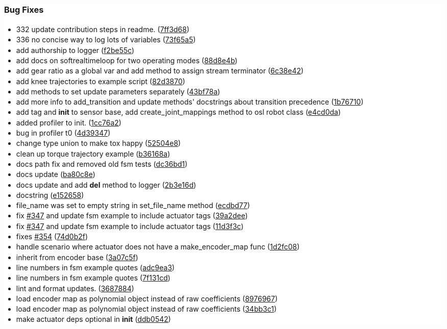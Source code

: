 
### Bug Fixes

* 332 update contribution steps in readme. ([7ff3d68](https://github.com/neurobionics/opensourceleg/commit/7ff3d6897a7fd6f36ab3dc9a1feb40319f8a497f))
* 336 no concise way to log lots of variables ([73f65a5](https://github.com/neurobionics/opensourceleg/commit/73f65a57c8e25af592db1b82ac3169af7d7246ae))
* add authorship to logger ([f2be55c](https://github.com/neurobionics/opensourceleg/commit/f2be55c8563949feec84a7674e4fe585e03ee953))
* add docs on softrealtimeloop for two operating modes ([88d8e4b](https://github.com/neurobionics/opensourceleg/commit/88d8e4b5c1dbe38c89dd753601ccb4dff71e7b9b))
* add gear ratio as a global var and add method to assign stream terminator ([6c38e42](https://github.com/neurobionics/opensourceleg/commit/6c38e42ba86ea2e7e664b13966c29223450ec0f2))
* add knee trajectories to example script ([82d3870](https://github.com/neurobionics/opensourceleg/commit/82d38709e11edf268bee2cab757b6fb6acd3aa9f))
* add methods to set update parameters separately ([43bf78a](https://github.com/neurobionics/opensourceleg/commit/43bf78a1c41487dac78d55d4f51a1f11238ebb31))
* add more info to add_transition and update methods' docstrings about transition precedence ([1b76710](https://github.com/neurobionics/opensourceleg/commit/1b767101e4cc6c26b553a6dd820c8da054843bd6))
* add tag and __init__ to sensor base, add create_joint_mappings method to osl robot class ([e4cd0da](https://github.com/neurobionics/opensourceleg/commit/e4cd0da11d8461a0395b23913a809fc885fce9f4))
* added profiler to init. ([1cc76a2](https://github.com/neurobionics/opensourceleg/commit/1cc76a26f216c949afe5ecfe20670682e9107d69))
* bug in profiler t0 ([4d39347](https://github.com/neurobionics/opensourceleg/commit/4d39347da9b88523e99483a165575484ae074f83))
* change type union to make tox happy ([52504e8](https://github.com/neurobionics/opensourceleg/commit/52504e8dfbcfdbf49d83be694304df250780cdae))
* clean up torque trajectory example ([b36168a](https://github.com/neurobionics/opensourceleg/commit/b36168aa70e71db2fec46c68abd71458a55d89ad))
* docs path fix and removed old fsm tests ([dc36bd1](https://github.com/neurobionics/opensourceleg/commit/dc36bd18b6590d0a6539fcea9a39d8458fd429b0))
* docs update ([ba80c8e](https://github.com/neurobionics/opensourceleg/commit/ba80c8e359846a50aaae8cc634f7c2e363d3529b))
* docs update and add __del__ method to logger ([2b3e16d](https://github.com/neurobionics/opensourceleg/commit/2b3e16d9fbb393cc458c5130da43a5c9c221c678))
* docstring ([e152658](https://github.com/neurobionics/opensourceleg/commit/e1526581686e49238faaa4a82e98578d92b06670))
* file_name was set to empty string in set_file_name method ([ecdbd77](https://github.com/neurobionics/opensourceleg/commit/ecdbd77c2b42390597ad117a7cdaf8350a590782))
* fix [#347](https://github.com/neurobionics/opensourceleg/issues/347) and update fsm example to include actuator tags ([39a2dee](https://github.com/neurobionics/opensourceleg/commit/39a2deeaeb1ebda30f6eefa6a39d86096f81da95))
* fix [#347](https://github.com/neurobionics/opensourceleg/issues/347) and update fsm example to include actuator tags ([11d3f3c](https://github.com/neurobionics/opensourceleg/commit/11d3f3c8a9370c754291bd7f75b9cb1995cc6af7))
* fixes [#354](https://github.com/neurobionics/opensourceleg/issues/354) ([74d0b2f](https://github.com/neurobionics/opensourceleg/commit/74d0b2f496f12cbad1486c0d1d39c8038955496f))
* handle scenario where actuator does not have a make_encoder_map func ([1d2fc08](https://github.com/neurobionics/opensourceleg/commit/1d2fc08247ab9bf928818b288e075f47fb5713c9))
* inherit from encoder base ([3a07c5f](https://github.com/neurobionics/opensourceleg/commit/3a07c5f419e9547855c4b57b71362a1f3749b906))
* line numbers in fsm example quotes ([adc9ea3](https://github.com/neurobionics/opensourceleg/commit/adc9ea3961de6c81d7febffab6abf0db5b7daeed))
* line numbers in fsm example quotes ([7f131cd](https://github.com/neurobionics/opensourceleg/commit/7f131cd18903b8ef3a8cf7d46bba433ccf805742))
* lint and format updates. ([3687884](https://github.com/neurobionics/opensourceleg/commit/36878847d040b6fd96e397809d4d041ca37b833d))
* load encoder map as polynomial object instead of raw coefficients ([8976967](https://github.com/neurobionics/opensourceleg/commit/8976967ba0fa84f1f4f5c202ec7e64f951f0efb6))
* load encoder map as polynomial object instead of raw coefficients ([34bb3c1](https://github.com/neurobionics/opensourceleg/commit/34bb3c18499f47be0cbb9906b514428771565f49))
* make actuator deps optional in __init__ ([ddb0542](https://github.com/neurobionics/opensourceleg/commit/ddb054214da7f79e0f9d087a5b87d330a81be556))